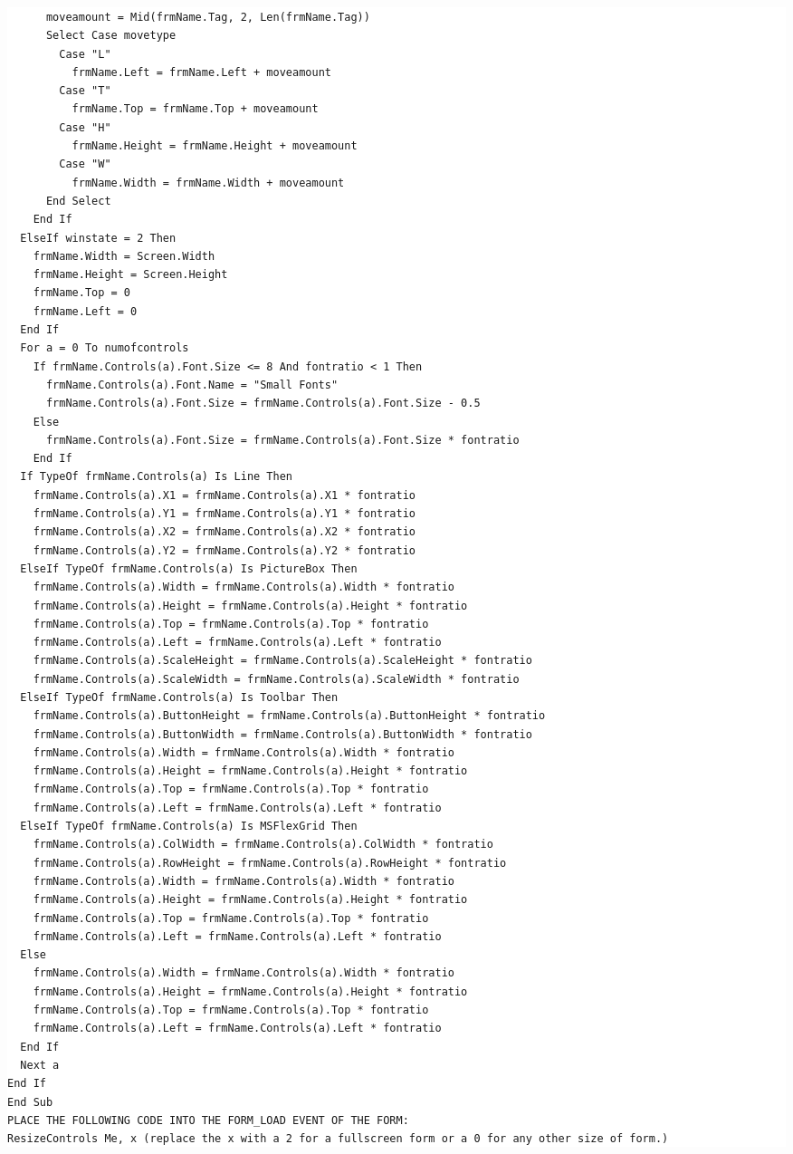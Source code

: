 ```
      moveamount = Mid(frmName.Tag, 2, Len(frmName.Tag))
      Select Case movetype
        Case "L"
          frmName.Left = frmName.Left + moveamount
        Case "T"
          frmName.Top = frmName.Top + moveamount
        Case "H"
          frmName.Height = frmName.Height + moveamount
        Case "W"
          frmName.Width = frmName.Width + moveamount
      End Select
    End If
  ElseIf winstate = 2 Then
    frmName.Width = Screen.Width
    frmName.Height = Screen.Height
    frmName.Top = 0
    frmName.Left = 0
  End If
  For a = 0 To numofcontrols
    If frmName.Controls(a).Font.Size <= 8 And fontratio < 1 Then
      frmName.Controls(a).Font.Name = "Small Fonts"
      frmName.Controls(a).Font.Size = frmName.Controls(a).Font.Size - 0.5
    Else
      frmName.Controls(a).Font.Size = frmName.Controls(a).Font.Size * fontratio
    End If
  If TypeOf frmName.Controls(a) Is Line Then
    frmName.Controls(a).X1 = frmName.Controls(a).X1 * fontratio
    frmName.Controls(a).Y1 = frmName.Controls(a).Y1 * fontratio
    frmName.Controls(a).X2 = frmName.Controls(a).X2 * fontratio
    frmName.Controls(a).Y2 = frmName.Controls(a).Y2 * fontratio
  ElseIf TypeOf frmName.Controls(a) Is PictureBox Then
    frmName.Controls(a).Width = frmName.Controls(a).Width * fontratio
    frmName.Controls(a).Height = frmName.Controls(a).Height * fontratio
    frmName.Controls(a).Top = frmName.Controls(a).Top * fontratio
    frmName.Controls(a).Left = frmName.Controls(a).Left * fontratio
    frmName.Controls(a).ScaleHeight = frmName.Controls(a).ScaleHeight * fontratio
    frmName.Controls(a).ScaleWidth = frmName.Controls(a).ScaleWidth * fontratio
  ElseIf TypeOf frmName.Controls(a) Is Toolbar Then
    frmName.Controls(a).ButtonHeight = frmName.Controls(a).ButtonHeight * fontratio
    frmName.Controls(a).ButtonWidth = frmName.Controls(a).ButtonWidth * fontratio
    frmName.Controls(a).Width = frmName.Controls(a).Width * fontratio
    frmName.Controls(a).Height = frmName.Controls(a).Height * fontratio
    frmName.Controls(a).Top = frmName.Controls(a).Top * fontratio
    frmName.Controls(a).Left = frmName.Controls(a).Left * fontratio
  ElseIf TypeOf frmName.Controls(a) Is MSFlexGrid Then
    frmName.Controls(a).ColWidth = frmName.Controls(a).ColWidth * fontratio
    frmName.Controls(a).RowHeight = frmName.Controls(a).RowHeight * fontratio
    frmName.Controls(a).Width = frmName.Controls(a).Width * fontratio
    frmName.Controls(a).Height = frmName.Controls(a).Height * fontratio
    frmName.Controls(a).Top = frmName.Controls(a).Top * fontratio
    frmName.Controls(a).Left = frmName.Controls(a).Left * fontratio
  Else
    frmName.Controls(a).Width = frmName.Controls(a).Width * fontratio
    frmName.Controls(a).Height = frmName.Controls(a).Height * fontratio
    frmName.Controls(a).Top = frmName.Controls(a).Top * fontratio
    frmName.Controls(a).Left = frmName.Controls(a).Left * fontratio
  End If
  Next a
End If
End Sub
PLACE THE FOLLOWING CODE INTO THE FORM_LOAD EVENT OF THE FORM:
ResizeControls Me, x (replace the x with a 2 for a fullscreen form or a 0 for any other size of form.)
```